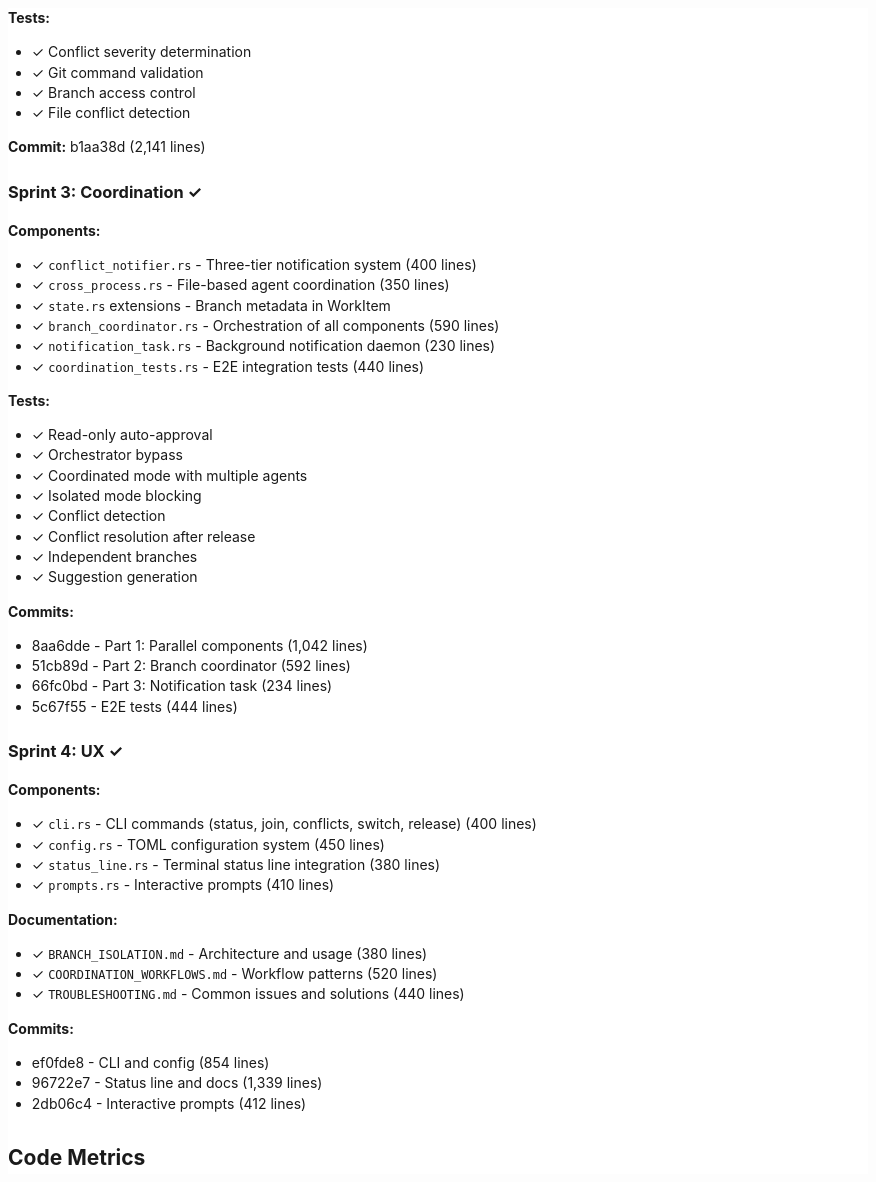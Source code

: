 **Tests:**
- ✓ Conflict severity determination
- ✓ Git command validation
- ✓ Branch access control
- ✓ File conflict detection

**Commit:** b1aa38d (2,141 lines)

### Sprint 3: Coordination ✓

**Components:**
- ✓ `conflict_notifier.rs` - Three-tier notification system (400 lines)
- ✓ `cross_process.rs` - File-based agent coordination (350 lines)
- ✓ `state.rs` extensions - Branch metadata in WorkItem
- ✓ `branch_coordinator.rs` - Orchestration of all components (590 lines)
- ✓ `notification_task.rs` - Background notification daemon (230 lines)
- ✓ `coordination_tests.rs` - E2E integration tests (440 lines)

**Tests:**
- ✓ Read-only auto-approval
- ✓ Orchestrator bypass
- ✓ Coordinated mode with multiple agents
- ✓ Isolated mode blocking
- ✓ Conflict detection
- ✓ Conflict resolution after release
- ✓ Independent branches
- ✓ Suggestion generation

**Commits:**
- 8aa6dde - Part 1: Parallel components (1,042 lines)
- 51cb89d - Part 2: Branch coordinator (592 lines)
- 66fc0bd - Part 3: Notification task (234 lines)
- 5c67f55 - E2E tests (444 lines)

### Sprint 4: UX ✓

**Components:**
- ✓ `cli.rs` - CLI commands (status, join, conflicts, switch, release) (400 lines)
- ✓ `config.rs` - TOML configuration system (450 lines)
- ✓ `status_line.rs` - Terminal status line integration (380 lines)
- ✓ `prompts.rs` - Interactive prompts (410 lines)

**Documentation:**
- ✓ `BRANCH_ISOLATION.md` - Architecture and usage (380 lines)
- ✓ `COORDINATION_WORKFLOWS.md` - Workflow patterns (520 lines)
- ✓ `TROUBLESHOOTING.md` - Common issues and solutions (440 lines)

**Commits:**
- ef0fde8 - CLI and config (854 lines)
- 96722e7 - Status line and docs (1,339 lines)
- 2db06c4 - Interactive prompts (412 lines)

## Code Metrics
